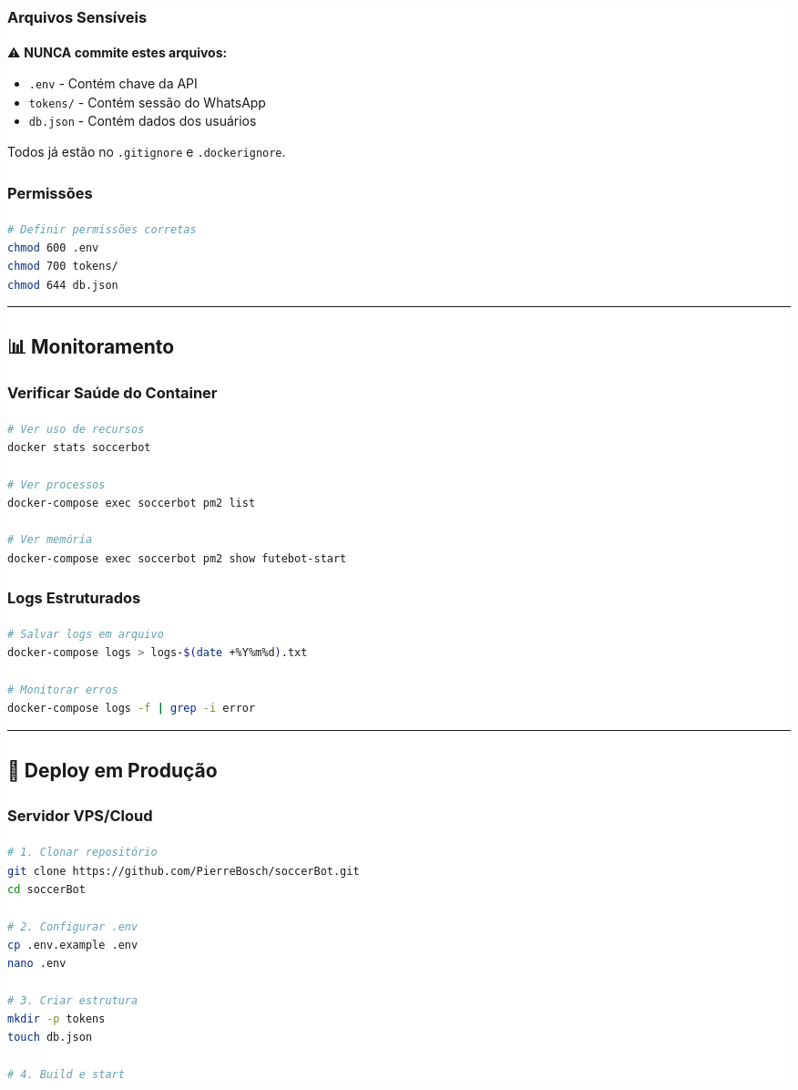 ### Arquivos Sensíveis

⚠️ **NUNCA commite estes arquivos:**
- `.env` - Contém chave da API
- `tokens/` - Contém sessão do WhatsApp
- `db.json` - Contém dados dos usuários

Todos já estão no `.gitignore` e `.dockerignore`.

### Permissões

```bash
# Definir permissões corretas
chmod 600 .env
chmod 700 tokens/
chmod 644 db.json
```

---

## 📊 Monitoramento

### Verificar Saúde do Container

```bash
# Ver uso de recursos
docker stats soccerbot

# Ver processos
docker-compose exec soccerbot pm2 list

# Ver memória
docker-compose exec soccerbot pm2 show futebot-start
```

### Logs Estruturados

```bash
# Salvar logs em arquivo
docker-compose logs > logs-$(date +%Y%m%d).txt

# Monitorar erros
docker-compose logs -f | grep -i error
```

---

## 🚀 Deploy em Produção

### Servidor VPS/Cloud

```bash
# 1. Clonar repositório
git clone https://github.com/PierreBosch/soccerBot.git
cd soccerBot

# 2. Configurar .env
cp .env.example .env
nano .env

# 3. Criar estrutura
mkdir -p tokens
touch db.json

# 4. Build e start
```